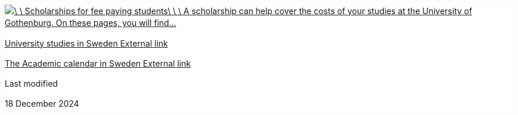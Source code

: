 [![](/sites/default/files/dynamic-image/dynamic_image_2188_218/public/2024-01/GU-7.jpg?media_id=95188&width=1904&height=208)\\
\\
Scholarships for fee paying students\\
\\
\\
A scholarship can help cover the costs of your studies at the University of Gothenburg. On these pages, you will find…](/en/study-in-gothenburg/apply/scholarships-for-fee-paying-students)

[University studies in Sweden External link](https://www.gu.se/en/study-in-gothenburg/before-you-arrive/university-studies-in-sweden "External link")

[The Academic calendar in Sweden External link](https://www.gu.se/en/study-in-gothenburg/when-you-are-here/academic-calendar "External link")

Last modified


18 December 2024